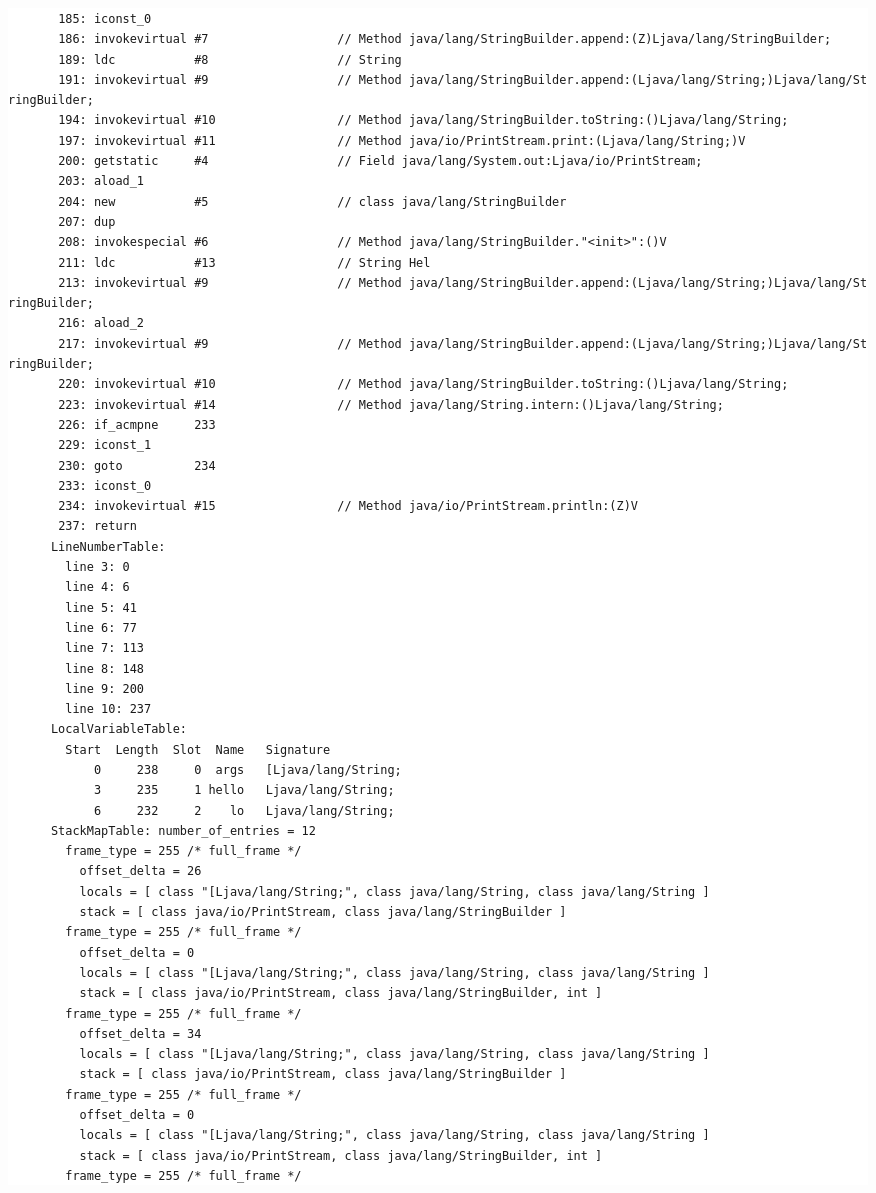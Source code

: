 ```
       185: iconst_0
       186: invokevirtual #7                  // Method java/lang/StringBuilder.append:(Z)Ljava/lang/StringBuilder;
       189: ldc           #8                  // String
       191: invokevirtual #9                  // Method java/lang/StringBuilder.append:(Ljava/lang/String;)Ljava/lang/StringBuilder;
       194: invokevirtual #10                 // Method java/lang/StringBuilder.toString:()Ljava/lang/String;
       197: invokevirtual #11                 // Method java/io/PrintStream.print:(Ljava/lang/String;)V
       200: getstatic     #4                  // Field java/lang/System.out:Ljava/io/PrintStream;
       203: aload_1
       204: new           #5                  // class java/lang/StringBuilder
       207: dup
       208: invokespecial #6                  // Method java/lang/StringBuilder."<init>":()V
       211: ldc           #13                 // String Hel
       213: invokevirtual #9                  // Method java/lang/StringBuilder.append:(Ljava/lang/String;)Ljava/lang/StringBuilder;
       216: aload_2
       217: invokevirtual #9                  // Method java/lang/StringBuilder.append:(Ljava/lang/String;)Ljava/lang/StringBuilder;
       220: invokevirtual #10                 // Method java/lang/StringBuilder.toString:()Ljava/lang/String;
       223: invokevirtual #14                 // Method java/lang/String.intern:()Ljava/lang/String;
       226: if_acmpne     233
       229: iconst_1
       230: goto          234
       233: iconst_0
       234: invokevirtual #15                 // Method java/io/PrintStream.println:(Z)V
       237: return
      LineNumberTable:
        line 3: 0
        line 4: 6
        line 5: 41
        line 6: 77
        line 7: 113
        line 8: 148
        line 9: 200
        line 10: 237
      LocalVariableTable:
        Start  Length  Slot  Name   Signature
            0     238     0  args   [Ljava/lang/String;
            3     235     1 hello   Ljava/lang/String;
            6     232     2    lo   Ljava/lang/String;
      StackMapTable: number_of_entries = 12
        frame_type = 255 /* full_frame */
          offset_delta = 26
          locals = [ class "[Ljava/lang/String;", class java/lang/String, class java/lang/String ]
          stack = [ class java/io/PrintStream, class java/lang/StringBuilder ]
        frame_type = 255 /* full_frame */
          offset_delta = 0
          locals = [ class "[Ljava/lang/String;", class java/lang/String, class java/lang/String ]
          stack = [ class java/io/PrintStream, class java/lang/StringBuilder, int ]
        frame_type = 255 /* full_frame */
          offset_delta = 34
          locals = [ class "[Ljava/lang/String;", class java/lang/String, class java/lang/String ]
          stack = [ class java/io/PrintStream, class java/lang/StringBuilder ]
        frame_type = 255 /* full_frame */
          offset_delta = 0
          locals = [ class "[Ljava/lang/String;", class java/lang/String, class java/lang/String ]
          stack = [ class java/io/PrintStream, class java/lang/StringBuilder, int ]
        frame_type = 255 /* full_frame */
```